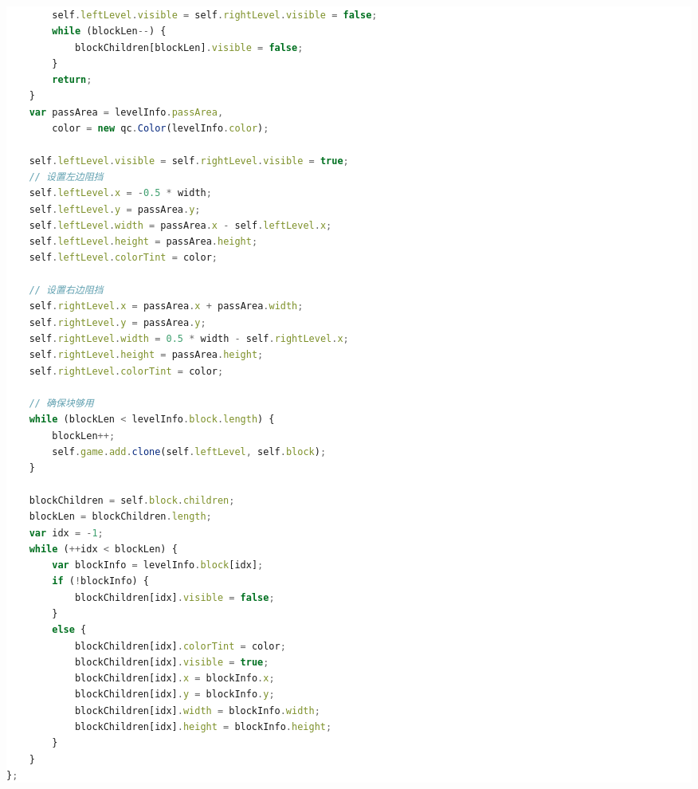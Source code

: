 ````javascript
		self.leftLevel.visible = self.rightLevel.visible = false;
		while (blockLen--) {
			blockChildren[blockLen].visible = false;
		}
		return;
	}
	var passArea = levelInfo.passArea,
		color = new qc.Color(levelInfo.color);

	self.leftLevel.visible = self.rightLevel.visible = true;
	// 设置左边阻挡
	self.leftLevel.x = -0.5 * width;
	self.leftLevel.y = passArea.y;
	self.leftLevel.width = passArea.x - self.leftLevel.x;
	self.leftLevel.height = passArea.height;
	self.leftLevel.colorTint = color;

	// 设置右边阻挡
	self.rightLevel.x = passArea.x + passArea.width;
	self.rightLevel.y = passArea.y;
	self.rightLevel.width = 0.5 * width - self.rightLevel.x;
	self.rightLevel.height = passArea.height;
	self.rightLevel.colorTint = color;

	// 确保块够用
	while (blockLen < levelInfo.block.length) {
		blockLen++;
		self.game.add.clone(self.leftLevel, self.block);
	}

	blockChildren = self.block.children;
	blockLen = blockChildren.length;
	var idx = -1;
	while (++idx < blockLen) {
		var blockInfo = levelInfo.block[idx];
		if (!blockInfo) {
			blockChildren[idx].visible = false;
		}
		else {
			blockChildren[idx].colorTint = color;
			blockChildren[idx].visible = true;
			blockChildren[idx].x = blockInfo.x;
			blockChildren[idx].y = blockInfo.y;
			blockChildren[idx].width = blockInfo.width;
			blockChildren[idx].height = blockInfo.height;
		}
	}
};

````


[ExtraUI]: http://docs.zuoyouxi.com/manual/Plugin/ExtraUI/Index.html
[TableView]: http://docs.zuoyouxi.com/manual/Plugin/ExtraUI/TableView.html
[TableViewAdapter]: http://docs.zuoyouxi.com/manual/Plugin/ExtraUI/TableViewAdapter.html